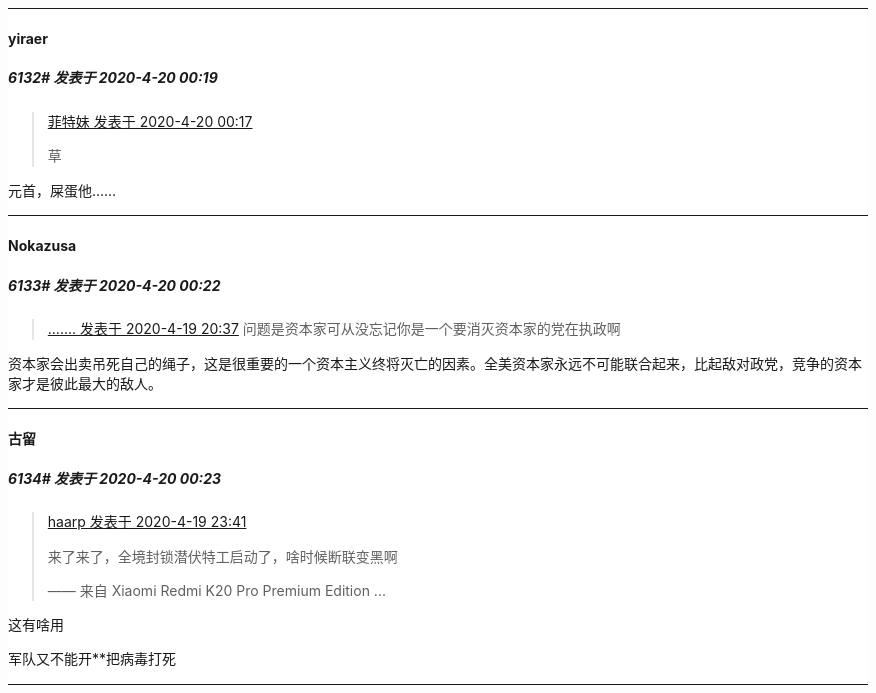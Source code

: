 





-----

####  yiraer  
##### 6132#       发表于 2020-4-20 00:19



<blockquote><a href="httphttps://bbs.saraba1st.com/2b/forum.php?mod=redirect&amp;goto=findpost&amp;pid=47138314&amp;ptid=1923803" target="_blank">菲特妹 发表于 2020-4-20 00:17</a>

草</blockquote>
元首，屎蛋他……







-----

####  Nokazusa  
##### 6133#       发表于 2020-4-20 00:22



<blockquote><a href="httphttps://bbs.saraba1st.com/2b/forum.php?mod=redirect&amp;goto=findpost&amp;pid=47136380&amp;ptid=1923803" target="_blank">....... 发表于 2020-4-19 20:37</a>
问题是资本家可从没忘记你是一个要消灭资本家的党在执政啊</blockquote>
资本家会出卖吊死自己的绳子，这是很重要的一个资本主义终将灭亡的因素。全美资本家永远不可能联合起来，比起敌对政党，竞争的资本家才是彼此最大的敌人。







-----

####  古留  
##### 6134#       发表于 2020-4-20 00:23



<blockquote><a href="httphttps://bbs.saraba1st.com/2b/forum.php?mod=redirect&amp;goto=findpost&amp;pid=47138015&amp;ptid=1923803" target="_blank">haarp 发表于 2020-4-19 23:41</a>

来了来了，全境封锁潜伏特工启动了，啥时候断联变黑啊


—— 来自 Xiaomi Redmi K20 Pro Premium Edition ...</blockquote>
这有啥用

军队又不能开**把病毒打死







-----
